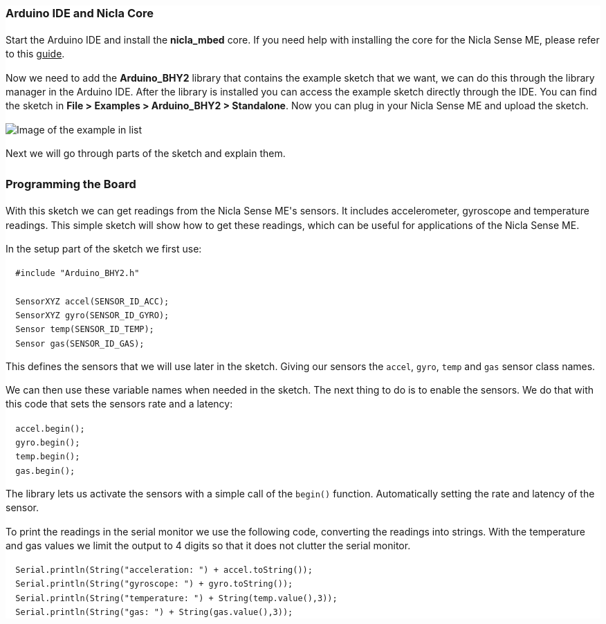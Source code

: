 ### Arduino IDE and Nicla Core

Start the Arduino IDE and install the **nicla_mbed** core. If you need help with installing the core for the Nicla Sense ME, please refer to this [guide](/content/software/ide-v1/tutorials/getting-started/cores/arduino-mbed_nicla/).

Now we need to add the **Arduino_BHY2** library that contains the example sketch that we want, we can do this through the library manager in the Arduino IDE. After the library is installed you can access the example sketch directly through the IDE. You can find the sketch in **File > Examples > Arduino_BHY2 > Standalone**. Now you can plug in your Nicla Sense ME and upload the sketch.

![Image of the example in list](assets/nicla-ide-example.png)

Next we will go through parts of the sketch and explain them.

### Programming the Board

With this sketch we can get readings from the Nicla Sense ME's sensors. It includes accelerometer, gyroscope and temperature readings. This simple sketch will show how to get these readings, which can be useful for applications of the Nicla Sense ME.

In the setup part of the sketch we first use:

```arduino
  #include "Arduino_BHY2.h"
  
  SensorXYZ accel(SENSOR_ID_ACC);
  SensorXYZ gyro(SENSOR_ID_GYRO);
  Sensor temp(SENSOR_ID_TEMP);
  Sensor gas(SENSOR_ID_GAS);
```
This defines the sensors that we will use later in the sketch. Giving our sensors the `accel`, `gyro`, `temp` and `gas` sensor class names.

We can then use these variable names when needed in the sketch. The next thing to do is to enable the sensors. We do that with this code that sets the sensors rate and a latency:

```arduino
  accel.begin();
  gyro.begin();
  temp.begin();
  gas.begin();
```

The library lets us activate the sensors with a simple call of the `begin()` function. Automatically setting the rate and latency of the sensor.

To print the readings in the serial monitor we use the following code, converting the readings into strings. With the temperature and gas values we limit the output to 4 digits so that it does not clutter the serial monitor.

```arduino
  Serial.println(String("acceleration: ") + accel.toString());
  Serial.println(String("gyroscope: ") + gyro.toString());
  Serial.println(String("temperature: ") + String(temp.value(),3));
  Serial.println(String("gas: ") + String(gas.value(),3));
```

